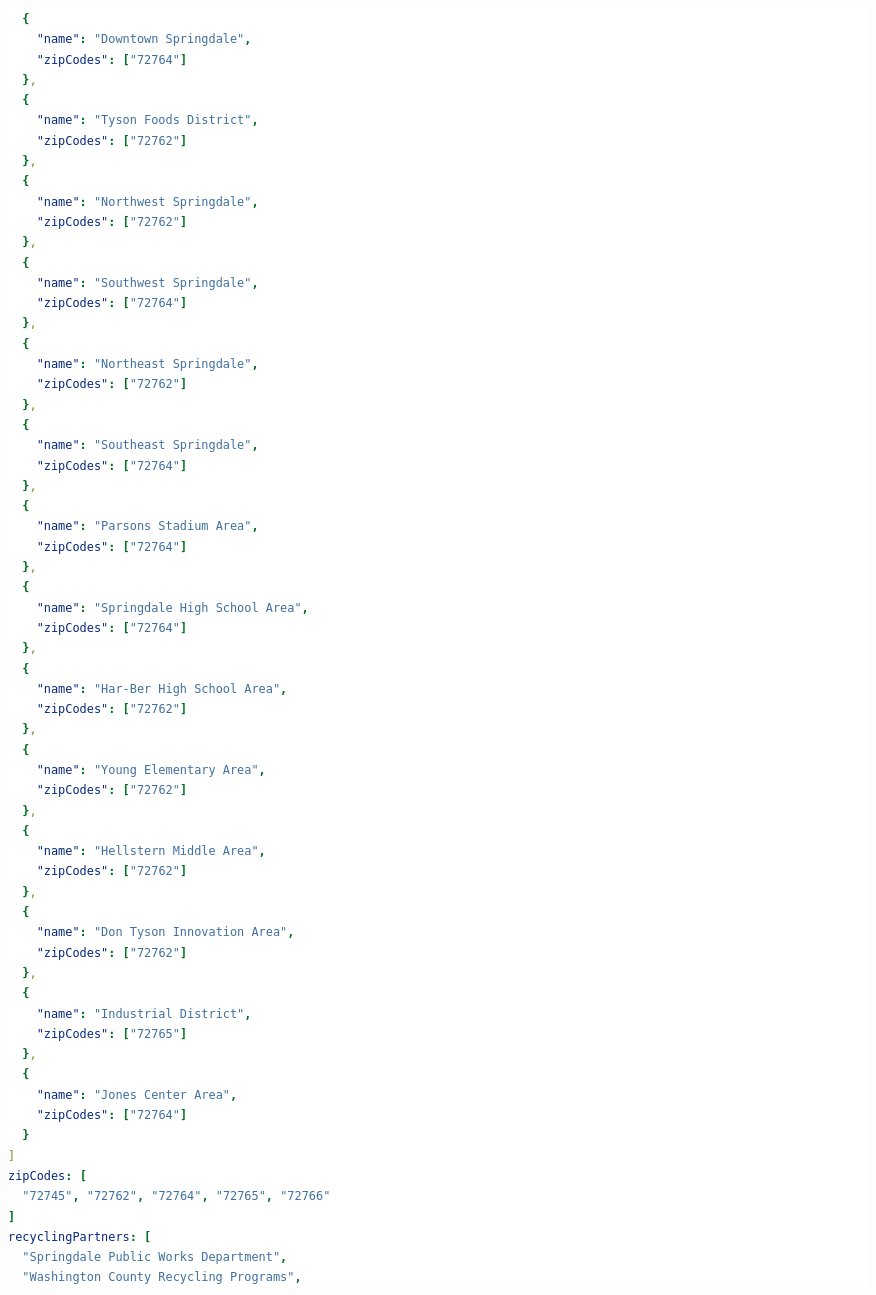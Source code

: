 ```yaml
  {
    "name": "Downtown Springdale", 
    "zipCodes": ["72764"]
  },
  {
    "name": "Tyson Foods District",
    "zipCodes": ["72762"]
  },
  {
    "name": "Northwest Springdale",
    "zipCodes": ["72762"]
  },
  {
    "name": "Southwest Springdale",
    "zipCodes": ["72764"]
  },
  {
    "name": "Northeast Springdale",
    "zipCodes": ["72762"]
  },
  {
    "name": "Southeast Springdale",
    "zipCodes": ["72764"]
  },
  {
    "name": "Parsons Stadium Area",
    "zipCodes": ["72764"]
  },
  {
    "name": "Springdale High School Area",
    "zipCodes": ["72764"]
  },
  {
    "name": "Har-Ber High School Area",
    "zipCodes": ["72762"]
  },
  {
    "name": "Young Elementary Area",
    "zipCodes": ["72762"]
  },
  {
    "name": "Hellstern Middle Area",
    "zipCodes": ["72762"]
  },
  {
    "name": "Don Tyson Innovation Area",
    "zipCodes": ["72762"]
  },
  {
    "name": "Industrial District",
    "zipCodes": ["72765"]
  },
  {
    "name": "Jones Center Area",
    "zipCodes": ["72764"]
  }
]
zipCodes: [
  "72745", "72762", "72764", "72765", "72766"
]
recyclingPartners: [
  "Springdale Public Works Department",
  "Washington County Recycling Programs",
```